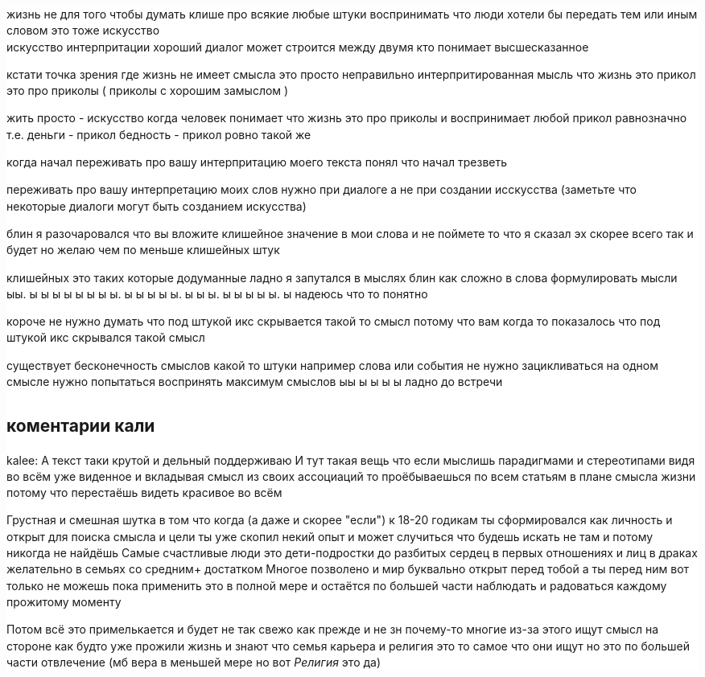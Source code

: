 
жизнь не для того чтобы думать клише про всякие любые штуки 
воспринимать что люди хотели бы передать тем или иным словом это тоже искусство \
искусство интерпритации
хороший диалог может строится между двумя кто понимает высшесказанное 



кстати точка зрения где жизнь не имеет смысла  это просто неправильно интерпритированная мысль что жизнь это прикол это про приколы ( приколы с хорошим замыслом ) 

жить просто - искусство когда человек понимает что жизнь это про приколы и воспринимает любой прикол равнозначно 
т.е. деньги - прикол
бедность - прикол ровно такой же



когда начал переживать про вашу интерпритацию моего текста понял что начал трезветь 


переживать про вашу интерпретацию моих слов нужно при диалоге а не при создании исскусства 
(заметьте что некоторые диалоги могут быть созданием искусства)

блин я разочаровался что вы вложите клишейное значение в мои слова и не поймете то что я сказал эх скорее всего так и будет но желаю чем по меньше клишейных штук

клишейных это таких которые додуманные ладно я запутался в мыслях 
блин как сложно в слова формулировать мысли ыы. ы ы ы ы ы ы ы ы. ы ы ы ы ы. ы ы ы. ы ы ы ы ы. ы надеюсь что то понятно



короче не нужно думать что под штукой икс скрывается такой то смысл потому что вам когда то показалось что под штукой икс скрывался такой смысл

существует бесконечность смыслов какой то штуки например слова или события
не нужно зацикливаться на одном смысле нужно попытаться воспринять максимум смыслов ыы ы ы ы ы ладно до встречи

## коментарии кали

kalee:
А текст таки крутой и дельный поддерживаю
И тут такая вещь что если мыслишь парадигмами и стереотипами видя во всём уже виденное и вкладывая смысл из своих ассоциаций то проёбываешься по всем статьям в плане смысла жизни потому что перестаёшь видеть красивое во всём

Грустная и смешная шутка в том что когда (а даже и скорее "если") к 18-20 годикам ты сформировался как личность и открыт для поиска смысла и цели ты уже скопил некий опыт и может случиться что будешь искать не там и потому никогда не найдёшь 
Самые счастливые люди это дети-подростки до разбитых сердец в первых отношениях и лиц в драках желательно в семьях со средним+ достатком
Многое позволено и мир буквально открыт перед тобой а ты перед ним вот только не можешь пока применить это в полной мере и остаётся по большей части наблюдать и радоваться каждому прожитому моменту

Потом всё это примелькается и будет не так свежо как прежде и не зн почему-то многие из-за этого ищут смысл на стороне как будто уже прожили жизнь и знают что семья карьера и религия это то самое что они ищут но это по большей части отвлечение (мб вера в меньшей мере но вот *Религия* это да)
